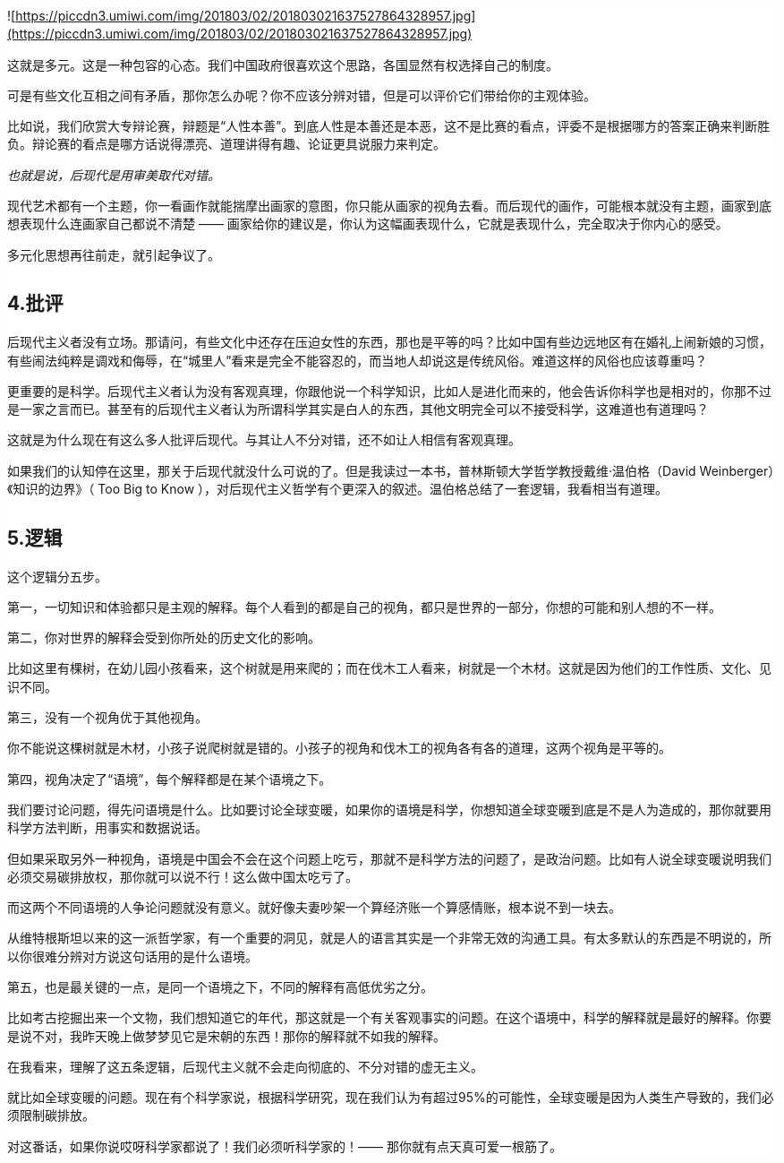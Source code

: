 ![https://piccdn3.umiwi.com/img/201803/02/201803021637527864328957.jpg](https://piccdn3.umiwi.com/img/201803/02/201803021637527864328957.jpg)

这就是多元。这是一种包容的心态。我们中国政府很喜欢这个思路，各国显然有权选择自己的制度。

可是有些文化互相之间有矛盾，那你怎么办呢？你不应该分辨对错，但是可以评价它们带给你的主观体验。

比如说，我们欣赏大专辩论赛，辩题是“人性本善”。到底人性是本善还是本恶，这不是比赛的看点，评委不是根据哪方的答案正确来判断胜负。辩论赛的看点是哪方话说得漂亮、道理讲得有趣、论证更具说服力来判定。

 *也就是说，后现代是用审美取代对错。*

现代艺术都有一个主题，你一看画作就能揣摩出画家的意图，你只能从画家的视角去看。而后现代的画作，可能根本就没有主题，画家到底想表现什么连画家自己都说不清楚 —— 画家给你的建议是，你认为这幅画表现什么，它就是表现什么，完全取决于你内心的感受。

多元化思想再往前走，就引起争议了。

## 4.批评

后现代主义者没有立场。那请问，有些文化中还存在压迫女性的东西，那也是平等的吗？比如中国有些边远地区有在婚礼上闹新娘的习惯，有些闹法纯粹是调戏和侮辱，在“城里人”看来是完全不能容忍的，而当地人却说这是传统风俗。难道这样的风俗也应该尊重吗？

更重要的是科学。后现代主义者认为没有客观真理，你跟他说一个科学知识，比如人是进化而来的，他会告诉你科学也是相对的，你那不过是一家之言而已。甚至有的后现代主义者认为所谓科学其实是白人的东西，其他文明完全可以不接受科学，这难道也有道理吗？

这就是为什么现在有这么多人批评后现代。与其让人不分对错，还不如让人相信有客观真理。

如果我们的认知停在这里，那关于后现代就没什么可说的了。但是我读过一本书，普林斯顿大学哲学教授戴维·温伯格（David Weinberger）《知识的边界》（ Too Big to Know ），对后现代主义哲学有个更深入的叙述。温伯格总结了一套逻辑，我看相当有道理。

## 5.逻辑

这个逻辑分五步。

第一，一切知识和体验都只是主观的解释。每个人看到的都是自己的视角，都只是世界的一部分，你想的可能和别人想的不一样。

第二，你对世界的解释会受到你所处的历史文化的影响。

比如这里有棵树，在幼儿园小孩看来，这个树就是用来爬的；而在伐木工人看来，树就是一个木材。这就是因为他们的工作性质、文化、见识不同。

第三，没有一个视角优于其他视角。

你不能说这棵树就是木材，小孩子说爬树就是错的。小孩子的视角和伐木工的视角各有各的道理，这两个视角是平等的。

第四，视角决定了“语境”，每个解释都是在某个语境之下。

我们要讨论问题，得先问语境是什么。比如要讨论全球变暖，如果你的语境是科学，你想知道全球变暖到底是不是人为造成的，那你就要用科学方法判断，用事实和数据说话。

但如果采取另外一种视角，语境是中国会不会在这个问题上吃亏，那就不是科学方法的问题了，是政治问题。比如有人说全球变暖说明我们必须交易碳排放权，那你就可以说不行！这么做中国太吃亏了。

而这两个不同语境的人争论问题就没有意义。就好像夫妻吵架一个算经济账一个算感情账，根本说不到一块去。

从维特根斯坦以来的这一派哲学家，有一个重要的洞见，就是人的语言其实是一个非常无效的沟通工具。有太多默认的东西是不明说的，所以你很难分辨对方说这句话用的是什么语境。

第五，也是最关键的一点，是同一个语境之下，不同的解释有高低优劣之分。

比如考古挖掘出来一个文物，我们想知道它的年代，那这就是一个有关客观事实的问题。在这个语境中，科学的解释就是最好的解释。你要是说不对，我昨天晚上做梦梦见它是宋朝的东西！那你的解释就不如我的解释。

在我看来，理解了这五条逻辑，后现代主义就不会走向彻底的、不分对错的虚无主义。

就比如全球变暖的问题。现在有个科学家说，根据科学研究，现在我们认为有超过95%的可能性，全球变暖是因为人类生产导致的，我们必须限制碳排放。

对这番话，如果你说哎呀科学家都说了！我们必须听科学家的！—— 那你就有点天真可爱一根筋了。

